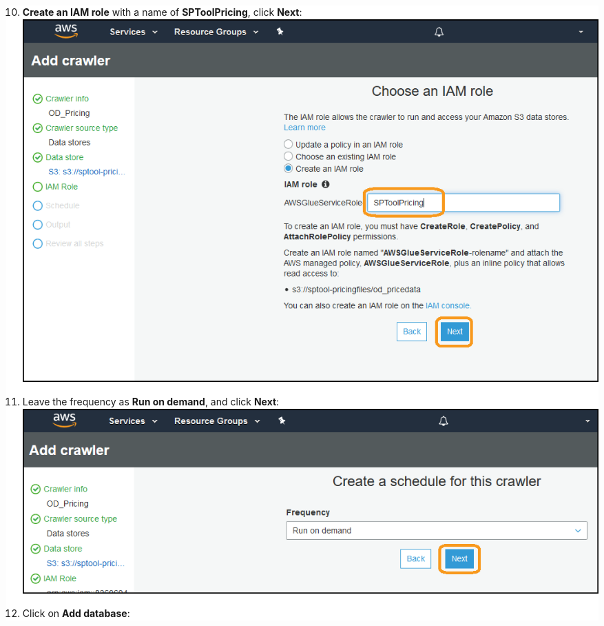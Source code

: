 10. **Create an IAM role** with a name of **SPToolPricing**, click **Next**:
![Images/glue_addrole.png](Images/glue_addrole.png)

11. Leave the frequency as **Run on demand**, and click **Next**:
![Images/glue_schedule.png](Images/glue_schedule.png)

12. Click on **Add database**: